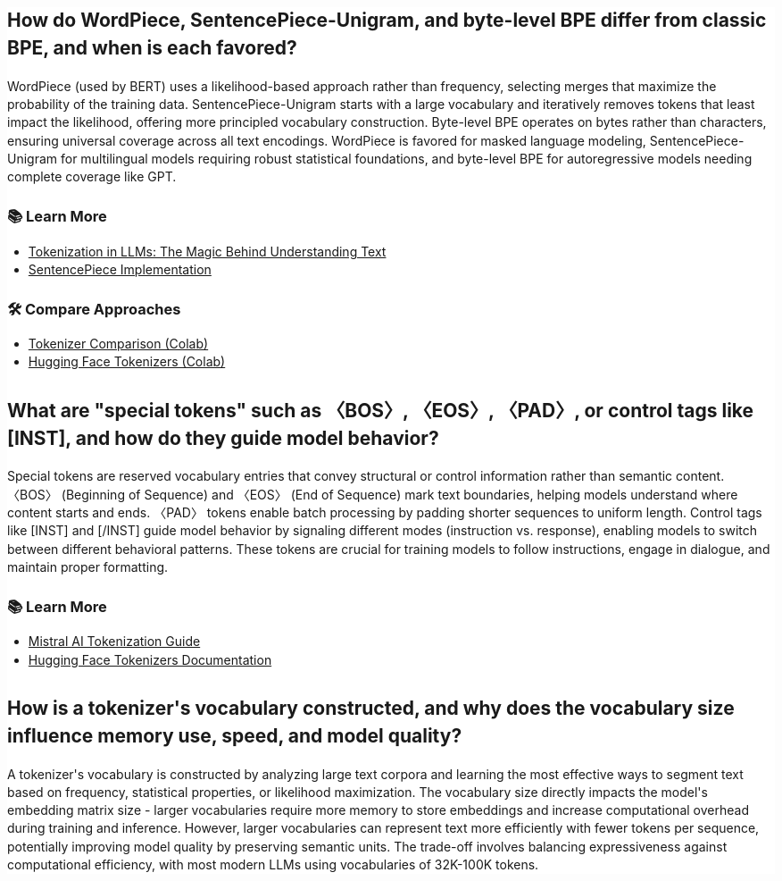 ## How do WordPiece, SentencePiece-Unigram, and byte-level BPE differ from classic BPE, and when is each favored?

WordPiece (used by BERT) uses a likelihood-based approach rather than frequency, selecting merges that maximize the probability of the training data. SentencePiece-Unigram starts with a large vocabulary and iteratively removes tokens that least impact the likelihood, offering more principled vocabulary construction. Byte-level BPE operates on bytes rather than characters, ensuring universal coverage across all text encodings. WordPiece is favored for masked language modeling, SentencePiece-Unigram for multilingual models requiring robust statistical foundations, and byte-level BPE for autoregressive models needing complete coverage like GPT.

### 📚 Learn More
- [Tokenization in LLMs: The Magic Behind Understanding Text](https://medium.com/@fareedkhandev/tokenization-in-llms-the-magic-behind-understanding-text-8eb10b0b5d1e)
- [SentencePiece Implementation](https://github.com/google/sentencepiece)

### 🛠️ Compare Approaches
- [Tokenizer Comparison (Colab)](https://colab.research.google.com/drive/1wVSCBGFm7KjJy-KugYGYETpncWsPgx5N?usp=sharing)
- [Hugging Face Tokenizers (Colab)](https://colab.research.google.com/drive/1mcFgQ9PX1TFyEAsFOnoS1ozeSz3vM6A1?usp=sharing)

## What are "special tokens" such as 〈BOS〉, 〈EOS〉, 〈PAD〉, or control tags like \[INST], and how do they guide model behavior?

Special tokens are reserved vocabulary entries that convey structural or control information rather than semantic content. 〈BOS〉 (Beginning of Sequence) and 〈EOS〉 (End of Sequence) mark text boundaries, helping models understand where content starts and ends. 〈PAD〉 tokens enable batch processing by padding shorter sequences to uniform length. Control tags like \[INST] and \[/INST] guide model behavior by signaling different modes (instruction vs. response), enabling models to switch between different behavioral patterns. These tokens are crucial for training models to follow instructions, engage in dialogue, and maintain proper formatting.

### 📚 Learn More
- [Mistral AI Tokenization Guide](https://docs.mistral.ai/getting-started/tokenization/)
- [Hugging Face Tokenizers Documentation](https://huggingface.co/docs/tokenizers/mastering-tokenizers)

## How is a tokenizer's vocabulary constructed, and why does the vocabulary size influence memory use, speed, and model quality?

A tokenizer's vocabulary is constructed by analyzing large text corpora and learning the most effective ways to segment text based on frequency, statistical properties, or likelihood maximization. The vocabulary size directly impacts the model's embedding matrix size - larger vocabularies require more memory to store embeddings and increase computational overhead during training and inference. However, larger vocabularies can represent text more efficiently with fewer tokens per sequence, potentially improving model quality by preserving semantic units. The trade-off involves balancing expressiveness against computational efficiency, with most modern LLMs using vocabularies of 32K-100K tokens.
